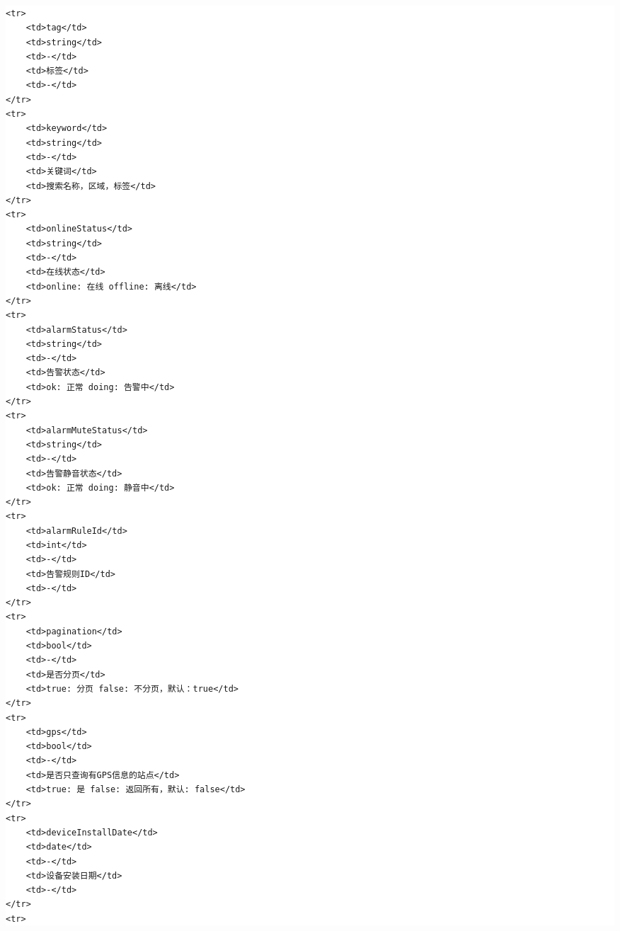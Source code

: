     <tr>
        <td>tag</td>
        <td>string</td>
        <td>-</td>
        <td>标签</td>
        <td>-</td>
    </tr>
    <tr>
        <td>keyword</td>
        <td>string</td>
        <td>-</td>
        <td>关键词</td>
        <td>搜索名称，区域，标签</td>
    </tr>
    <tr>
        <td>onlineStatus</td>
        <td>string</td>
        <td>-</td>
        <td>在线状态</td>
        <td>online: 在线 offline: 离线</td>
    </tr>
    <tr>
        <td>alarmStatus</td>
        <td>string</td>
        <td>-</td>
        <td>告警状态</td>
        <td>ok: 正常 doing: 告警中</td>
    </tr>
    <tr>
        <td>alarmMuteStatus</td>
        <td>string</td>
        <td>-</td>
        <td>告警静音状态</td>
        <td>ok: 正常 doing: 静音中</td>
    </tr>
    <tr>
        <td>alarmRuleId</td>
        <td>int</td>
        <td>-</td>
        <td>告警规则ID</td>
        <td>-</td>
    </tr>
    <tr>
        <td>pagination</td>
        <td>bool</td>
        <td>-</td>
        <td>是否分页</td>
        <td>true: 分页 false: 不分页，默认：true</td>
    </tr>
    <tr>
        <td>gps</td>
        <td>bool</td>
        <td>-</td>
        <td>是否只查询有GPS信息的站点</td>
        <td>true: 是 false: 返回所有，默认: false</td>
    </tr>  
    <tr>
        <td>deviceInstallDate</td>
        <td>date</td>
        <td>-</td>
        <td>设备安装日期</td>
        <td>-</td>
    </tr>
    <tr>
